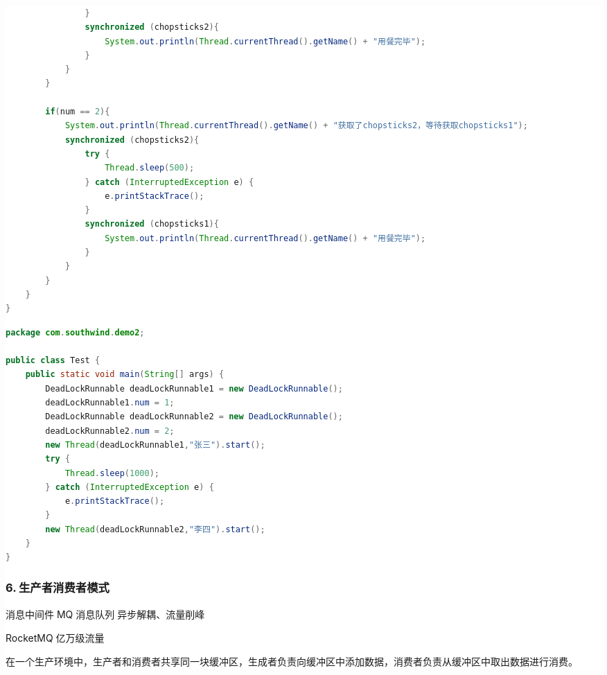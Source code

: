 ```java
                }
                synchronized (chopsticks2){
                    System.out.println(Thread.currentThread().getName() + "用餐完毕");
                }
            }
        }

        if(num == 2){
            System.out.println(Thread.currentThread().getName() + "获取了chopsticks2，等待获取chopsticks1");
            synchronized (chopsticks2){
                try {
                    Thread.sleep(500);
                } catch (InterruptedException e) {
                    e.printStackTrace();
                }
                synchronized (chopsticks1){
                    System.out.println(Thread.currentThread().getName() + "用餐完毕");
                }
            }
        }
    }
}
```

```java
package com.southwind.demo2;

public class Test {
    public static void main(String[] args) {
        DeadLockRunnable deadLockRunnable1 = new DeadLockRunnable();
        deadLockRunnable1.num = 1;
        DeadLockRunnable deadLockRunnable2 = new DeadLockRunnable();
        deadLockRunnable2.num = 2;
        new Thread(deadLockRunnable1,"张三").start();
        try {
            Thread.sleep(1000);
        } catch (InterruptedException e) {
            e.printStackTrace();
        }
        new Thread(deadLockRunnable2,"李四").start();
    }
}
```

### 6. 生产者消费者模式

消息中间件 MQ 消息队列 异步解耦、流量削峰

RocketMQ 亿万级流量

在一个生产环境中，生产者和消费者共享同一块缓冲区，生成者负责向缓冲区中添加数据，消费者负责从缓冲区中取出数据进行消费。
